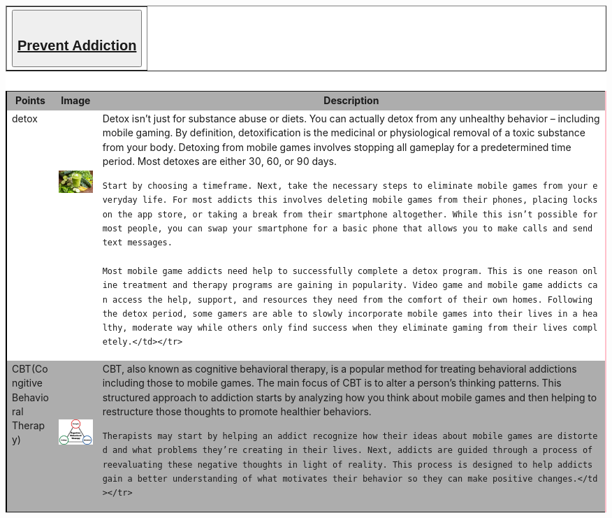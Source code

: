 <table border="1px solid black"  align="center">
    <th colspan=14><button><a href=https://www.success.com/12-steps-to-breaking-smartphone-addiction><h1><h2>Prevent Addiction</h2></th></button></a>
    <table class="styled-table">
    


<table style="border-left:2px solid black;border-right:2px solid pink;">
<tr style="background-color:#adadad;"><th>Points</th><th>Image</th><th>Description</th></tr>




<tr ><td> detox</td><td><img src="detox.jpg" width="200px" height="200px"></td><td>Detox isn’t just for substance abuse or diets. You can actually detox from any unhealthy behavior – including mobile gaming. By definition, detoxification is the medicinal or physiological removal of a toxic substance from your body. Detoxing from mobile games involves stopping all gameplay for a predetermined time period. Most detoxes are either 30, 60, or 90 days.

    Start by choosing a timeframe. Next, take the necessary steps to eliminate mobile games from your everyday life. For most addicts this involves deleting mobile games from their phones, placing locks on the app store, or taking a break from their smartphone altogether. While this isn’t possible for most people, you can swap your smartphone for a basic phone that allows you to make calls and send text messages.
    
    Most mobile game addicts need help to successfully complete a detox program. This is one reason online treatment and therapy programs are gaining in popularity. Video game and mobile game addicts can access the help, support, and resources they need from the comfort of their own homes. Following the detox period, some gamers are able to slowly incorporate mobile games into their lives in a healthy, moderate way while others only find success when they eliminate gaming from their lives completely.</td></tr>
<tr style="background-color:#adadad;"><td>CBT(Congitive Behavioral Therapy)<td><img src="cbt.jpg" width="200px" height="200px"></td><td>CBT, also known as cognitive behavioral therapy, is a popular method for treating behavioral addictions including those to mobile games. The main focus of CBT is to alter a person’s thinking patterns. This structured approach to addiction starts by analyzing how you think about mobile games and then helping to restructure those thoughts to promote healthier behaviors.

    Therapists may start by helping an addict recognize how their ideas about mobile games are distorted and what problems they’re creating in their lives. Next, addicts are guided through a process of reevaluating these negative thoughts in light of reality. This process is designed to help addicts gain a better understanding of what motivates their behavior so they can make positive changes.</td></tr>
